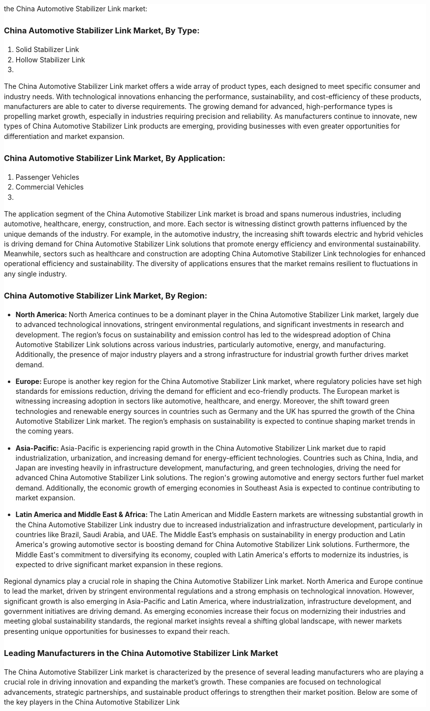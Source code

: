 the China Automotive Stabilizer Link market:</p><h3><strong>China Automotive Stabilizer Link Market, By Type:<br /></strong></h3><ol><li>Solid Stabilizer Link<li> Hollow Stabilizer Link<li></li></ol><p>The China Automotive Stabilizer Link market offers a wide array of product types, each designed to meet specific consumer and industry needs. With technological innovations enhancing the performance, sustainability, and cost-efficiency of these products, manufacturers are able to cater to diverse requirements. The growing demand for advanced, high-performance types is propelling market growth, especially in industries requiring precision and reliability. As manufacturers continue to innovate, new types of China Automotive Stabilizer Link products are emerging, providing businesses with even greater opportunities for differentiation and market expansion.</p><h3>China Automotive Stabilizer Link Market,&nbsp;By Application:</h3><ol><li>Passenger Vehicles<li> Commercial Vehicles<li></li></ol><p>The application segment of the China Automotive Stabilizer Link market is broad and spans numerous industries, including automotive, healthcare, energy, construction, and more. Each sector is witnessing distinct growth patterns influenced by the unique demands of the industry. For example, in the automotive industry, the increasing shift towards electric and hybrid vehicles is driving demand for China Automotive Stabilizer Link solutions that promote energy efficiency and environmental sustainability. Meanwhile, sectors such as healthcare and construction are adopting China Automotive Stabilizer Link technologies for enhanced operational efficiency and sustainability. The diversity of applications ensures that the market remains resilient to fluctuations in any single industry.</p><h3>China Automotive Stabilizer Link Market, By Region:</h3><ul><li><p><strong>North America:&nbsp;</strong>North America continues to be a dominant player in the China Automotive Stabilizer Link market, largely due to advanced technological innovations, stringent environmental regulations, and significant investments in research and development. The region&rsquo;s focus on sustainability and emission control has led to the widespread adoption of China Automotive Stabilizer Link solutions across various industries, particularly automotive, energy, and manufacturing. Additionally, the presence of major industry players and a strong infrastructure for industrial growth further drives market demand.</p></li><li><p><strong><strong>Europe:&nbsp;</strong></strong>Europe is another key region for the China Automotive Stabilizer Link market, where regulatory policies have set high standards for emissions reduction, driving the demand for efficient and eco-friendly products. The European market is witnessing increasing adoption in sectors like automotive, healthcare, and energy. Moreover, the shift toward green technologies and renewable energy sources in countries such as Germany and the UK has spurred the growth of the China Automotive Stabilizer Link market. The region&rsquo;s emphasis on sustainability is expected to continue shaping market trends in the coming years.</p></li><li><p><strong><strong>Asia-Pacific:&nbsp;</strong></strong>Asia-Pacific is experiencing rapid growth in the China Automotive Stabilizer Link market due to rapid industrialization, urbanization, and increasing demand for energy-efficient technologies. Countries such as China, India, and Japan are investing heavily in infrastructure development, manufacturing, and green technologies, driving the need for advanced China Automotive Stabilizer Link solutions. The region's growing automotive and energy sectors further fuel market demand. Additionally, the economic growth of emerging economies in Southeast Asia is expected to continue contributing to market expansion.</p></li><li><p><strong><strong>Latin America and Middle East &amp; Africa:&nbsp;</strong></strong>The Latin American and Middle Eastern markets are witnessing substantial growth in the China Automotive Stabilizer Link industry due to increased industrialization and infrastructure development, particularly in countries like Brazil, Saudi Arabia, and UAE. The Middle East&rsquo;s emphasis on sustainability in energy production and Latin America's growing automotive sector is boosting demand for China Automotive Stabilizer Link solutions. Furthermore, the Middle East's commitment to diversifying its economy, coupled with Latin America's efforts to modernize its industries, is expected to drive significant market expansion in these regions.</p></li></ul><p>Regional dynamics play a crucial role in shaping the China Automotive Stabilizer Link market. North America and Europe continue to lead the market, driven by stringent environmental regulations and a strong emphasis on technological innovation. However, significant growth is also emerging in Asia-Pacific and Latin America, where industrialization, infrastructure development, and government initiatives are driving demand. As emerging economies increase their focus on modernizing their industries and meeting global sustainability standards, the regional market insights reveal a shifting global landscape, with newer markets presenting unique opportunities for businesses to expand their reach.</p><h3><strong>Leading Manufacturers in the China Automotive Stabilizer Link Market</strong></h3><p>The China Automotive Stabilizer Link market is characterized by the presence of several leading manufacturers who are playing a crucial role in driving innovation and expanding the market&rsquo;s growth. These companies are focused on technological advancements, strategic partnerships, and sustainable product offerings to strengthen their market position. Below are some of the key players in the China Automotive Stabilizer Link